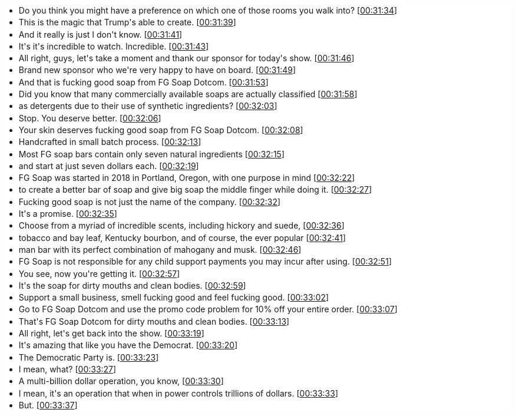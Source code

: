 *  Do you think you might have a preference on which one of those rooms you walk into? [[00:31:34](https://www.youtube.com/watch?v=N7byEoYKc3M&t=1894.84s)]
*  This is the magic that Trump's able to create. [[00:31:39](https://www.youtube.com/watch?v=N7byEoYKc3M&t=1899.0s)]
*  And it really is just I don't know. [[00:31:41](https://www.youtube.com/watch?v=N7byEoYKc3M&t=1901.32s)]
*  It's it's incredible to watch. Incredible. [[00:31:43](https://www.youtube.com/watch?v=N7byEoYKc3M&t=1903.04s)]
*  All right, guys, let's take a moment and thank our sponsor for today's show. [[00:31:46](https://www.youtube.com/watch?v=N7byEoYKc3M&t=1906.4s)]
*  Brand new sponsor who we're very happy to have on board. [[00:31:49](https://www.youtube.com/watch?v=N7byEoYKc3M&t=1909.8s)]
*  And that is fucking good soap from FG Soap Dotcom. [[00:31:53](https://www.youtube.com/watch?v=N7byEoYKc3M&t=1913.16s)]
*  Did you know that many commercially available soaps are actually classified [[00:31:58](https://www.youtube.com/watch?v=N7byEoYKc3M&t=1918.24s)]
*  as detergents due to their use of synthetic ingredients? [[00:32:03](https://www.youtube.com/watch?v=N7byEoYKc3M&t=1923.08s)]
*  Stop. You deserve better. [[00:32:06](https://www.youtube.com/watch?v=N7byEoYKc3M&t=1926.52s)]
*  Your skin deserves fucking good soap from FG Soap Dotcom. [[00:32:08](https://www.youtube.com/watch?v=N7byEoYKc3M&t=1928.56s)]
*  Handcrafted in small batch process. [[00:32:13](https://www.youtube.com/watch?v=N7byEoYKc3M&t=1933.28s)]
*  Most FG soap bars contain only seven natural ingredients [[00:32:15](https://www.youtube.com/watch?v=N7byEoYKc3M&t=1935.72s)]
*  and start at just seven dollars each. [[00:32:19](https://www.youtube.com/watch?v=N7byEoYKc3M&t=1939.6399999999999s)]
*  FG Soap was started in 2018 in Portland, Oregon, with one purpose in mind [[00:32:22](https://www.youtube.com/watch?v=N7byEoYKc3M&t=1942.04s)]
*  to create a better bar of soap and give big soap the middle finger while doing it. [[00:32:27](https://www.youtube.com/watch?v=N7byEoYKc3M&t=1947.4s)]
*  Fucking good soap is not just the name of the company. [[00:32:32](https://www.youtube.com/watch?v=N7byEoYKc3M&t=1952.4s)]
*  It's a promise. [[00:32:35](https://www.youtube.com/watch?v=N7byEoYKc3M&t=1955.24s)]
*  Choose from a myriad of incredible scents, including hickory and suede, [[00:32:36](https://www.youtube.com/watch?v=N7byEoYKc3M&t=1956.48s)]
*  tobacco and bay leaf, Kentucky bourbon, and of course, the ever popular [[00:32:41](https://www.youtube.com/watch?v=N7byEoYKc3M&t=1961.2s)]
*  man bar with its perfect combination of mahogany and musk. [[00:32:46](https://www.youtube.com/watch?v=N7byEoYKc3M&t=1966.72s)]
*  FG Soap is not responsible for any child support payments you may incur after using. [[00:32:51](https://www.youtube.com/watch?v=N7byEoYKc3M&t=1971.52s)]
*  You see, now you're getting it. [[00:32:57](https://www.youtube.com/watch?v=N7byEoYKc3M&t=1977.56s)]
*  It's the soap for dirty mouths and clean bodies. [[00:32:59](https://www.youtube.com/watch?v=N7byEoYKc3M&t=1979.68s)]
*  Support a small business, smell fucking good and feel fucking good. [[00:33:02](https://www.youtube.com/watch?v=N7byEoYKc3M&t=1982.6s)]
*  Go to FG Soap Dotcom and use the promo code problem for 10% off your entire order. [[00:33:07](https://www.youtube.com/watch?v=N7byEoYKc3M&t=1987.04s)]
*  That's FG Soap Dotcom for dirty mouths and clean bodies. [[00:33:13](https://www.youtube.com/watch?v=N7byEoYKc3M&t=1993.9199999999998s)]
*  All right, let's get back into the show. [[00:33:19](https://www.youtube.com/watch?v=N7byEoYKc3M&t=1999.1599999999999s)]
*  It's amazing that like you have the Democrat. [[00:33:20](https://www.youtube.com/watch?v=N7byEoYKc3M&t=2000.84s)]
*  The Democratic Party is. [[00:33:23](https://www.youtube.com/watch?v=N7byEoYKc3M&t=2003.48s)]
*  I mean, what? [[00:33:27](https://www.youtube.com/watch?v=N7byEoYKc3M&t=2007.1999999999998s)]
*  A multi-billion dollar operation, you know, [[00:33:30](https://www.youtube.com/watch?v=N7byEoYKc3M&t=2010.0s)]
*  I mean, it's an operation that when in power controls trillions of dollars. [[00:33:33](https://www.youtube.com/watch?v=N7byEoYKc3M&t=2013.76s)]
*  But. [[00:33:37](https://www.youtube.com/watch?v=N7byEoYKc3M&t=2017.76s)]